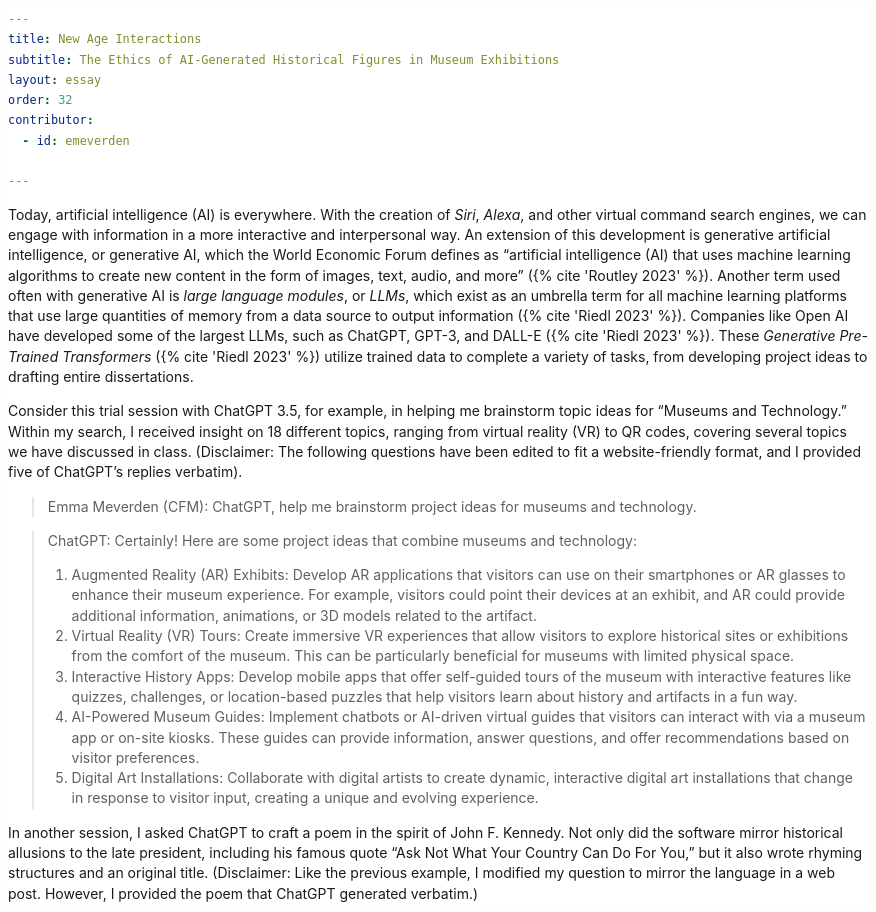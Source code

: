 ```yaml
---
title: New Age Interactions
subtitle: The Ethics of AI-Generated Historical Figures in Museum Exhibitions
layout: essay
order: 32
contributor:
  - id: emeverden

---
```


Today, artificial intelligence (AI) is everywhere. With the creation of *Siri*, *Alexa*, and other virtual command search engines, we can engage with information in a more interactive and interpersonal way. An extension of this development is generative artificial intelligence, or generative AI, which the World Economic Forum defines as “artificial intelligence (AI) that uses machine learning algorithms to create new content in the form of images, text, audio, and more” ({% cite 'Routley 2023' %}). Another term used often with generative AI is *large language modules*, or *LLMs*, which exist as an umbrella term for all machine learning platforms that use large quantities of memory from a data source to output information ({% cite 'Riedl 2023' %}).  Companies like Open AI have developed some of the largest LLMs, such as ChatGPT, GPT-3, and DALL-E ({% cite 'Riedl 2023' %}).  These *Generative Pre-Trained Transformers* ({% cite 'Riedl 2023' %}) utilize trained data to complete a variety of tasks, from developing project ideas to drafting entire dissertations. 

Consider this trial session with ChatGPT 3.5, for example, in helping me brainstorm topic ideas for “Museums and Technology.” Within my search, I received insight on 18 different topics, ranging from virtual reality (VR) to QR codes, covering several topics we have discussed in class. (Disclaimer: The following questions have been edited to fit a website-friendly format, and I provided five of ChatGPT’s replies verbatim). 

>Emma Meverden (CFM): ChatGPT, help me brainstorm project ideas for museums and technology. 

>ChatGPT: Certainly! Here are some project ideas that combine museums and technology:
>1.	Augmented Reality (AR) Exhibits: Develop AR applications that visitors can use on their smartphones or AR glasses to enhance their museum experience. For example, visitors could point their devices at an exhibit, and AR could provide additional information, animations, or 3D models related to the artifact.
>2.	Virtual Reality (VR) Tours: Create immersive VR experiences that allow visitors to explore historical sites or exhibitions from the comfort of the museum. This can be particularly beneficial for museums with limited physical space.
>3.	Interactive History Apps: Develop mobile apps that offer self-guided tours of the museum with interactive features like quizzes, challenges, or location-based puzzles that help visitors learn about history and artifacts in a fun way.
>4.	AI-Powered Museum Guides: Implement chatbots or AI-driven virtual guides that visitors can interact with via a museum app or on-site kiosks. These guides can provide information, answer questions, and offer recommendations based on visitor preferences.
>5.	Digital Art Installations: Collaborate with digital artists to create dynamic, interactive digital art installations that change in response to visitor input, creating a unique and evolving experience.

In another session, I asked ChatGPT to craft a poem in the spirit of John F. Kennedy. Not only did the software mirror historical allusions to the late president, including his famous quote “Ask Not What Your Country Can Do For You,” but it also wrote rhyming structures and an original title. (Disclaimer: Like the previous example, I modified my question to mirror the language in a web post. However, I provided the poem that ChatGPT generated verbatim.) 
